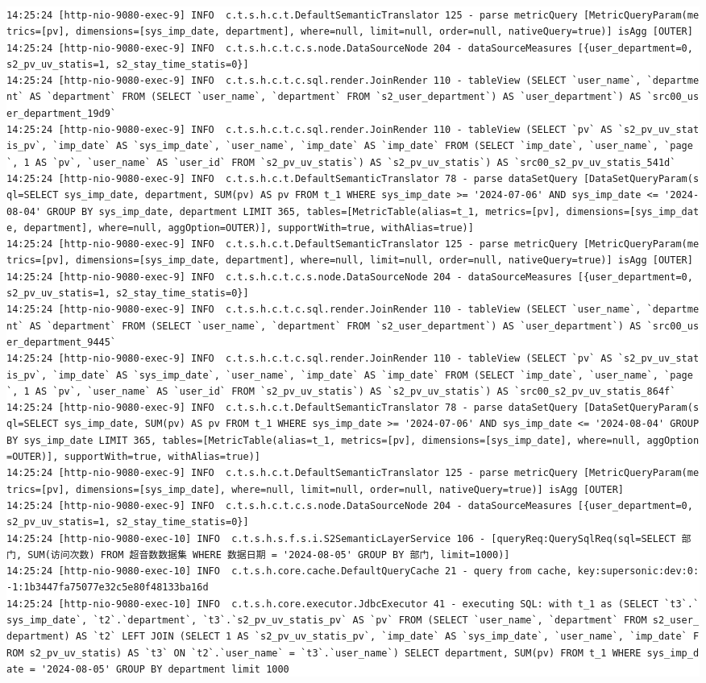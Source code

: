 ```
14:25:24 [http-nio-9080-exec-9] INFO  c.t.s.h.c.t.DefaultSemanticTranslator 125 - parse metricQuery [MetricQueryParam(metrics=[pv], dimensions=[sys_imp_date, department], where=null, limit=null, order=null, nativeQuery=true)] isAgg [OUTER]
14:25:24 [http-nio-9080-exec-9] INFO  c.t.s.h.c.t.c.s.node.DataSourceNode 204 - dataSourceMeasures [{user_department=0, s2_pv_uv_statis=1, s2_stay_time_statis=0}]
14:25:24 [http-nio-9080-exec-9] INFO  c.t.s.h.c.t.c.sql.render.JoinRender 110 - tableView (SELECT `user_name`, `department` AS `department` FROM (SELECT `user_name`, `department` FROM `s2_user_department`) AS `user_department`) AS `src00_user_department_19d9`
14:25:24 [http-nio-9080-exec-9] INFO  c.t.s.h.c.t.c.sql.render.JoinRender 110 - tableView (SELECT `pv` AS `s2_pv_uv_statis_pv`, `imp_date` AS `sys_imp_date`, `user_name`, `imp_date` AS `imp_date` FROM (SELECT `imp_date`, `user_name`, `page`, 1 AS `pv`, `user_name` AS `user_id` FROM `s2_pv_uv_statis`) AS `s2_pv_uv_statis`) AS `src00_s2_pv_uv_statis_541d`
14:25:24 [http-nio-9080-exec-9] INFO  c.t.s.h.c.t.DefaultSemanticTranslator 78 - parse dataSetQuery [DataSetQueryParam(sql=SELECT sys_imp_date, department, SUM(pv) AS pv FROM t_1 WHERE sys_imp_date >= '2024-07-06' AND sys_imp_date <= '2024-08-04' GROUP BY sys_imp_date, department LIMIT 365, tables=[MetricTable(alias=t_1, metrics=[pv], dimensions=[sys_imp_date, department], where=null, aggOption=OUTER)], supportWith=true, withAlias=true)] 
14:25:24 [http-nio-9080-exec-9] INFO  c.t.s.h.c.t.DefaultSemanticTranslator 125 - parse metricQuery [MetricQueryParam(metrics=[pv], dimensions=[sys_imp_date, department], where=null, limit=null, order=null, nativeQuery=true)] isAgg [OUTER]
14:25:24 [http-nio-9080-exec-9] INFO  c.t.s.h.c.t.c.s.node.DataSourceNode 204 - dataSourceMeasures [{user_department=0, s2_pv_uv_statis=1, s2_stay_time_statis=0}]
14:25:24 [http-nio-9080-exec-9] INFO  c.t.s.h.c.t.c.sql.render.JoinRender 110 - tableView (SELECT `user_name`, `department` AS `department` FROM (SELECT `user_name`, `department` FROM `s2_user_department`) AS `user_department`) AS `src00_user_department_9445`
14:25:24 [http-nio-9080-exec-9] INFO  c.t.s.h.c.t.c.sql.render.JoinRender 110 - tableView (SELECT `pv` AS `s2_pv_uv_statis_pv`, `imp_date` AS `sys_imp_date`, `user_name`, `imp_date` AS `imp_date` FROM (SELECT `imp_date`, `user_name`, `page`, 1 AS `pv`, `user_name` AS `user_id` FROM `s2_pv_uv_statis`) AS `s2_pv_uv_statis`) AS `src00_s2_pv_uv_statis_864f`
14:25:24 [http-nio-9080-exec-9] INFO  c.t.s.h.c.t.DefaultSemanticTranslator 78 - parse dataSetQuery [DataSetQueryParam(sql=SELECT sys_imp_date, SUM(pv) AS pv FROM t_1 WHERE sys_imp_date >= '2024-07-06' AND sys_imp_date <= '2024-08-04' GROUP BY sys_imp_date LIMIT 365, tables=[MetricTable(alias=t_1, metrics=[pv], dimensions=[sys_imp_date], where=null, aggOption=OUTER)], supportWith=true, withAlias=true)] 
14:25:24 [http-nio-9080-exec-9] INFO  c.t.s.h.c.t.DefaultSemanticTranslator 125 - parse metricQuery [MetricQueryParam(metrics=[pv], dimensions=[sys_imp_date], where=null, limit=null, order=null, nativeQuery=true)] isAgg [OUTER]
14:25:24 [http-nio-9080-exec-9] INFO  c.t.s.h.c.t.c.s.node.DataSourceNode 204 - dataSourceMeasures [{user_department=0, s2_pv_uv_statis=1, s2_stay_time_statis=0}]
14:25:24 [http-nio-9080-exec-10] INFO  c.t.s.h.s.f.s.i.S2SemanticLayerService 106 - [queryReq:QuerySqlReq(sql=SELECT 部门, SUM(访问次数) FROM 超音数数据集 WHERE 数据日期 = '2024-08-05' GROUP BY 部门, limit=1000)]
14:25:24 [http-nio-9080-exec-10] INFO  c.t.s.h.core.cache.DefaultQueryCache 21 - query from cache, key:supersonic:dev:0:-1:1b3447fa75077e32c5e80f48133ba16d
14:25:24 [http-nio-9080-exec-10] INFO  c.t.s.h.core.executor.JdbcExecutor 41 - executing SQL: with t_1 as (SELECT `t3`.`sys_imp_date`, `t2`.`department`, `t3`.`s2_pv_uv_statis_pv` AS `pv` FROM (SELECT `user_name`, `department` FROM s2_user_department) AS `t2` LEFT JOIN (SELECT 1 AS `s2_pv_uv_statis_pv`, `imp_date` AS `sys_imp_date`, `user_name`, `imp_date` FROM s2_pv_uv_statis) AS `t3` ON `t2`.`user_name` = `t3`.`user_name`) SELECT department, SUM(pv) FROM t_1 WHERE sys_imp_date = '2024-08-05' GROUP BY department limit 1000

```
